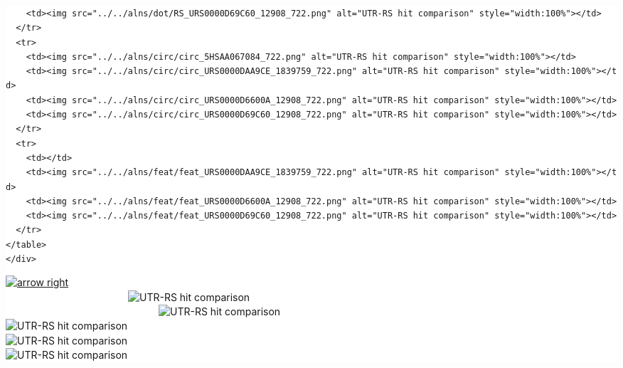         <td><img src="../../alns/dot/RS_URS0000D69C60_12908_722.png" alt="UTR-RS hit comparison" style="width:100%"></td>
      </tr>
      <tr>
        <td><img src="../../alns/circ/circ_5HSAA067084_722.png" alt="UTR-RS hit comparison" style="width:100%"></td>
        <td><img src="../../alns/circ/circ_URS0000DAA9CE_1839759_722.png" alt="UTR-RS hit comparison" style="width:100%"></td>
        <td><img src="../../alns/circ/circ_URS0000D6600A_12908_722.png" alt="UTR-RS hit comparison" style="width:100%"></td>
        <td><img src="../../alns/circ/circ_URS0000D69C60_12908_722.png" alt="UTR-RS hit comparison" style="width:100%"></td>
      </tr>
      <tr>
        <td></td>
        <td><img src="../../alns/feat/feat_URS0000DAA9CE_1839759_722.png" alt="UTR-RS hit comparison" style="width:100%"></td>
        <td><img src="../../alns/feat/feat_URS0000D6600A_12908_722.png" alt="UTR-RS hit comparison" style="width:100%"></td>
        <td><img src="../../alns/feat/feat_URS0000D69C60_12908_722.png" alt="UTR-RS hit comparison" style="width:100%"></td>
      </tr>
    </table>
    </div>
  <div class="column">
    <a href="../../_mds/LIG3_0/"><img src="../../icons/arrow_right.png" alt="arrow right" style="width:100%"></a>
  </div>
</div>


<div class="row" >
    <div class="column_center">
        <img src="../../alns/feat/featcomp_722.png" alt="UTR-RS hit comparison" style="width:60%; display:block; margin-left:auto; margin-right:auto;">
    </div>
</div>

<div class="row" >
    <div class="column_center">
        <img src="../../alns/bpp/bpp_722.png" alt="UTR-RS hit comparison" style="width:50%; display:block; margin-left:auto; margin-right:auto;">
    </div>
</div>

<div class="row" >
    <div class="column">
        <img src="../../alns/bpp/bpp_722_unbound.png" alt="UTR-RS hit comparison" style="width:100%; display:block; margin-left:auto; margin-right:auto;">
    </div>
    <div class="column_center">
        <img src="../../alns/bpp/bpp_722_merge.png" alt="UTR-RS hit comparison" style="width:100%; display:block; margin-left:auto; margin-right:auto;">
    </div>
    <div class="column">
        <img src="../../alns/bpp/bpp_722_bound.png" alt="UTR-RS hit comparison" style="width:100%; display:block; margin-left:auto; margin-right:auto;">
    </div>
</div>
